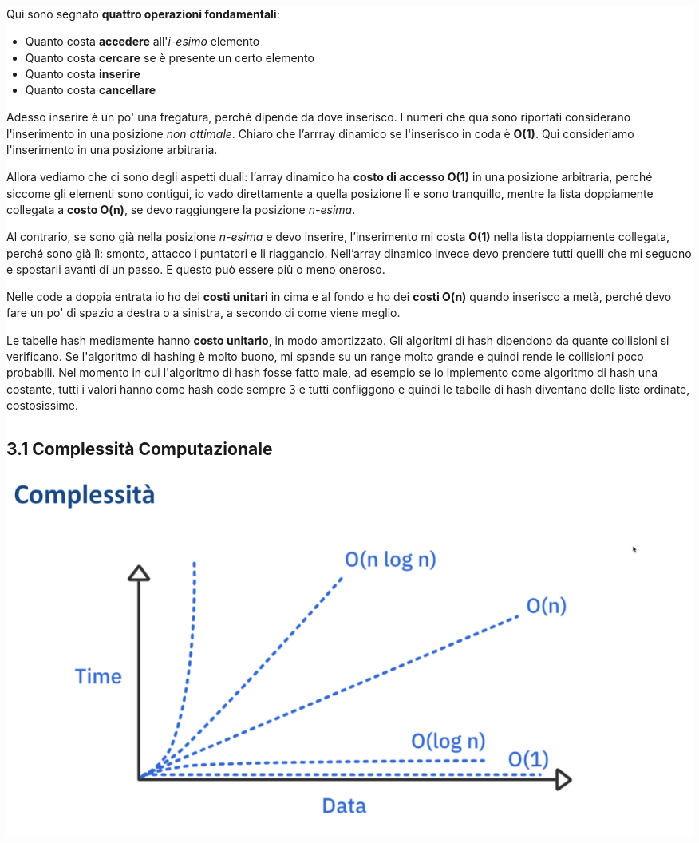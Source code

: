 Qui sono segnato **quattro operazioni fondamentali**:

- Quanto costa **accedere** all'*i-esimo* elemento
- Quanto costa **cercare** se è presente un certo elemento
- Quanto costa **inserire**
- Quanto costa **cancellare**

Adesso inserire è un po' una fregatura, perché dipende da dove inserisco. I numeri che qua sono riportati considerano l'inserimento in una posizione *non ottimale*. Chiaro che l’arrray dinamico se l'inserisco in coda è **O(1)**. Qui consideriamo l'inserimento in una posizione arbitraria.

Allora vediamo che ci sono degli aspetti duali: l’array dinamico ha **costo di accesso O(1)** in una posizione arbitraria, perché siccome gli elementi sono contigui, io vado direttamente a quella posizione lì e sono tranquillo, mentre la lista doppiamente collegata a **costo O(n)**, se devo raggiungere la posizione *n-esima*. 

Al contrario, se sono già nella posizione *n-esima* e devo inserire, l’inserimento mi costa **O(1)** nella lista doppiamente collegata, perché sono già lì: smonto, attacco i puntatori e li riaggancio. 
Nell’array dinamico invece devo prendere tutti quelli che mi seguono e spostarli avanti di un passo. E questo può essere più o meno oneroso.

Nelle code a doppia entrata io ho dei **costi unitari** in cima e al fondo e ho dei **costi O(n)** quando inserisco a metà, perché devo fare un po' di spazio a destra o a sinistra, a secondo di come viene meglio. 

Le tabelle hash mediamente hanno **costo unitario**, in modo amortizzato. Gli algoritmi di hash dipendono da quante collisioni si verificano. Se l'algoritmo di hashing è molto buono, mi spande su un range molto grande e quindi rende le collisioni poco probabili. Nel momento in cui l'algoritmo di hash fosse fatto male, ad esempio se io implemento come algoritmo di hash una costante, tutti i valori hanno come hash code sempre 3 e tutti confliggono e quindi le tabelle di hash diventano delle liste ordinate, costosissime.

## 3.1 Complessità Computazionale

![image.png](images/collezioni_di_dati/image%203.png)

